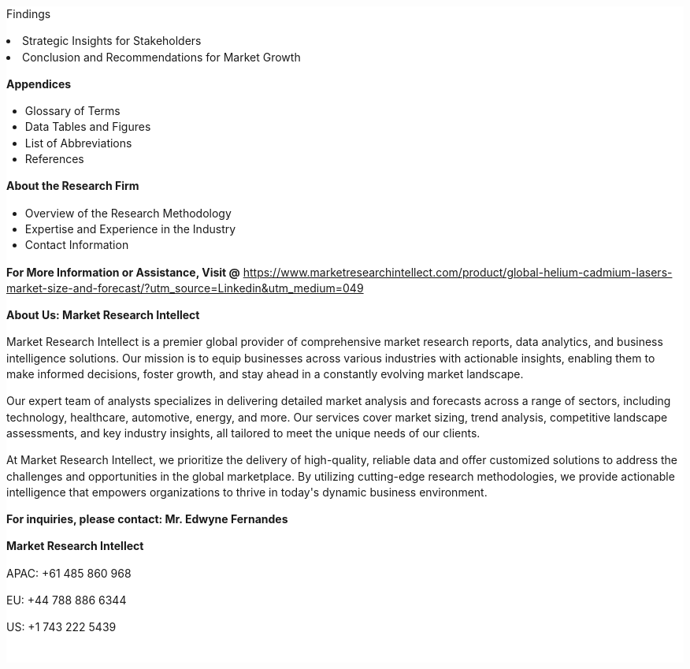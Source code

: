 Findings</li><li>Strategic Insights for Stakeholders</li><li>Conclusion and Recommendations for Market Growth</li></ul><p><strong>Appendices</strong></p><ul><li>Glossary of Terms</li><li>Data Tables and Figures</li><li>List of Abbreviations</li><li>References</li></ul><p><strong>About the Research Firm</strong></p><ul><li>Overview of the Research Methodology</li><li>Expertise and Experience in the Industry</li><li>Contact Information</li></ul></div><div class="article-main__content" data-test-id="publishing-text-block"><p><span class="font-[700]"><strong>For More Information or Assistance, Visit @</strong>&nbsp;<a href="https://www.marketresearchintellect.com/product/global-helium-cadmium-lasers-market-size-and-forecast/?utm_source=Linkedin&utm_medium=049">https://www.marketresearchintellect.com/product/global-helium-cadmium-lasers-market-size-and-forecast/?utm_source=Linkedin&utm_medium=049</a></span></p><p><strong>About Us: Market Research Intellect</strong></p><p>Market Research Intellect is a premier global provider of comprehensive market research reports, data analytics, and business intelligence solutions. Our mission is to equip businesses across various industries with actionable insights, enabling them to make informed decisions, foster growth, and stay ahead in a constantly evolving market landscape.</p><p>Our expert team of analysts specializes in delivering detailed market analysis and forecasts across a range of sectors, including technology, healthcare, automotive, energy, and more. Our services cover market sizing, trend analysis, competitive landscape assessments, and key industry insights, all tailored to meet the unique needs of our clients.</p><p>At Market Research Intellect, we prioritize the delivery of high-quality, reliable data and offer customized solutions to address the challenges and opportunities in the global marketplace. By utilizing cutting-edge research methodologies, we provide actionable intelligence that empowers organizations to thrive in today's dynamic business environment.</p><p><strong>For inquiries, please contact: Mr. Edwyne Fernandes</strong></p><p><strong>Market Research Intellect</strong></p><p>APAC: +61 485 860 968</p><p>EU: +44 788 886 6344</p><p>US: +1 743 222 5439</p></div><div class="article-main__content" data-test-id="publishing-text-block">&nbsp;</div>
